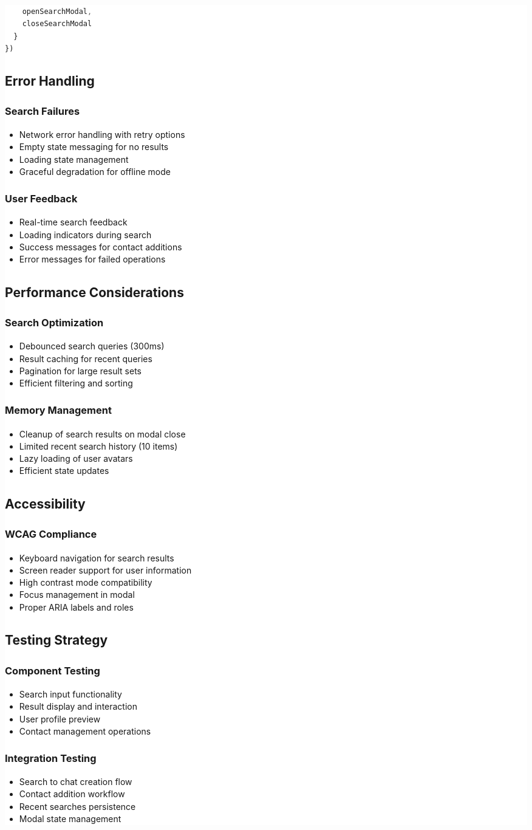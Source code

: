 ```javascript
    openSearchModal,
    closeSearchModal
  }
})
```

## Error Handling

### Search Failures
- Network error handling with retry options
- Empty state messaging for no results
- Loading state management
- Graceful degradation for offline mode

### User Feedback
- Real-time search feedback
- Loading indicators during search
- Success messages for contact additions
- Error messages for failed operations

## Performance Considerations

### Search Optimization
- Debounced search queries (300ms)
- Result caching for recent queries
- Pagination for large result sets
- Efficient filtering and sorting

### Memory Management
- Cleanup of search results on modal close
- Limited recent search history (10 items)
- Lazy loading of user avatars
- Efficient state updates

## Accessibility

### WCAG Compliance
- Keyboard navigation for search results
- Screen reader support for user information
- High contrast mode compatibility
- Focus management in modal
- Proper ARIA labels and roles

## Testing Strategy

### Component Testing
- Search input functionality
- Result display and interaction
- User profile preview
- Contact management operations

### Integration Testing
- Search to chat creation flow
- Contact addition workflow
- Recent searches persistence
- Modal state management